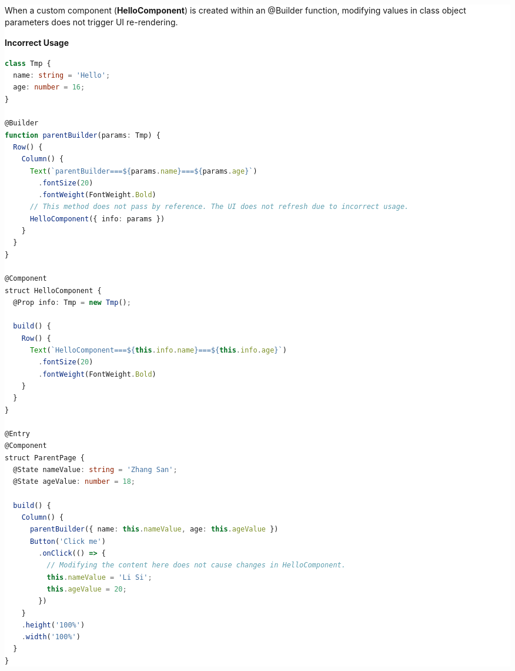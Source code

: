 When a custom component (**HelloComponent**) is created within an @Builder function, modifying values in class object parameters does not trigger UI re-rendering.

**Incorrect Usage**

```ts
class Tmp {
  name: string = 'Hello';
  age: number = 16;
}

@Builder
function parentBuilder(params: Tmp) {
  Row() {
    Column() {
      Text(`parentBuilder===${params.name}===${params.age}`)
        .fontSize(20)
        .fontWeight(FontWeight.Bold)
      // This method does not pass by reference. The UI does not refresh due to incorrect usage.
      HelloComponent({ info: params })
    }
  }
}

@Component
struct HelloComponent {
  @Prop info: Tmp = new Tmp();

  build() {
    Row() {
      Text(`HelloComponent===${this.info.name}===${this.info.age}`)
        .fontSize(20)
        .fontWeight(FontWeight.Bold)
    }
  }
}

@Entry
@Component
struct ParentPage {
  @State nameValue: string = 'Zhang San';
  @State ageValue: number = 18;

  build() {
    Column() {
      parentBuilder({ name: this.nameValue, age: this.ageValue })
      Button('Click me')
        .onClick(() => {
          // Modifying the content here does not cause changes in HelloComponent.
          this.nameValue = 'Li Si';
          this.ageValue = 20;
        })
    }
    .height('100%')
    .width('100%')
  }
}
```
